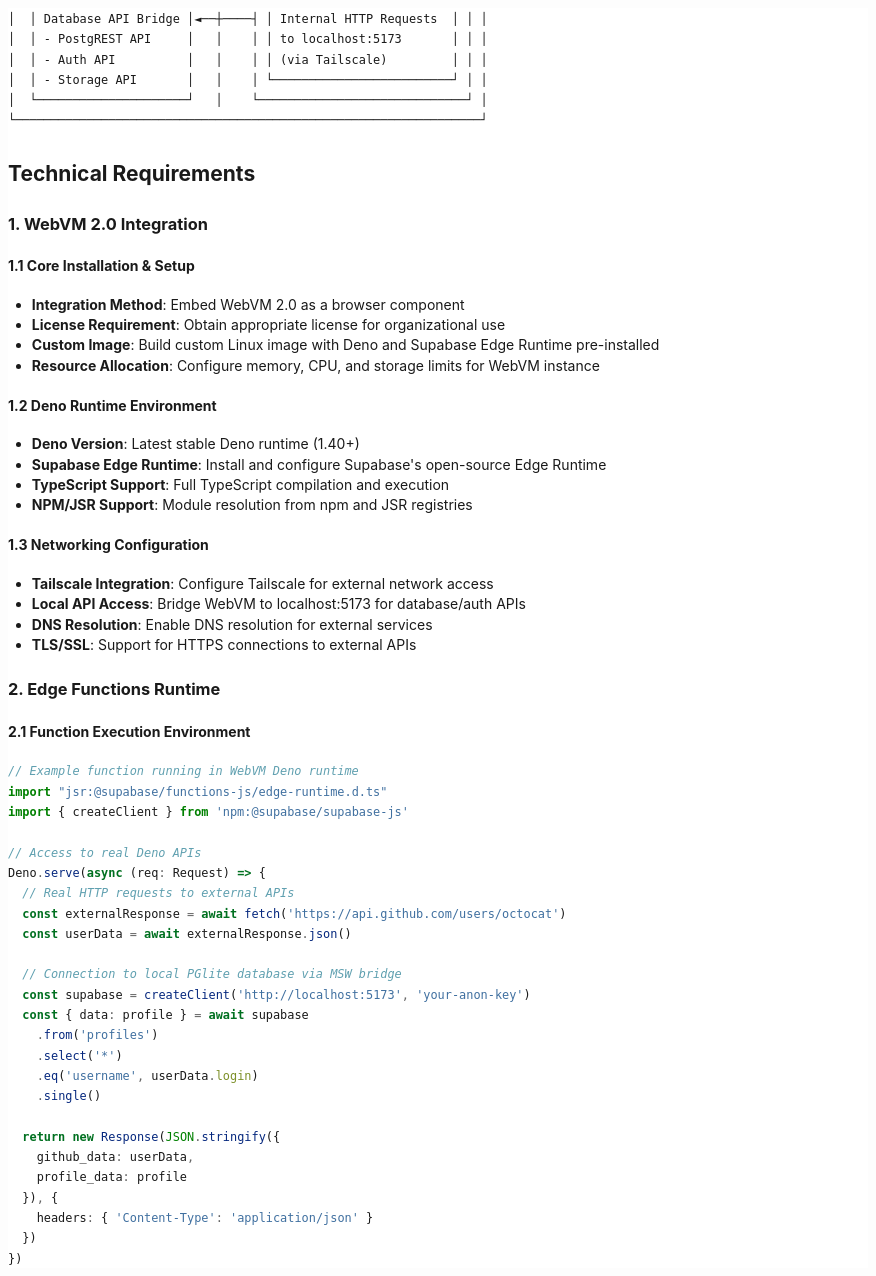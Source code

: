 ```
│  │ Database API Bridge │◄──┼────┤ │ Internal HTTP Requests  │ │ │
│  │ - PostgREST API     │   │    │ │ to localhost:5173       │ │ │
│  │ - Auth API          │   │    │ │ (via Tailscale)         │ │ │
│  │ - Storage API       │   │    │ └─────────────────────────┘ │ │
│  └─────────────────────┘   │    └─────────────────────────────┘ │
└─────────────────────────────────────────────────────────────────┘
```

## Technical Requirements

### 1. WebVM 2.0 Integration

#### 1.1 Core Installation & Setup
- **Integration Method**: Embed WebVM 2.0 as a browser component
- **License Requirement**: Obtain appropriate license for organizational use
- **Custom Image**: Build custom Linux image with Deno and Supabase Edge Runtime pre-installed
- **Resource Allocation**: Configure memory, CPU, and storage limits for WebVM instance

#### 1.2 Deno Runtime Environment
- **Deno Version**: Latest stable Deno runtime (1.40+)
- **Supabase Edge Runtime**: Install and configure Supabase's open-source Edge Runtime
- **TypeScript Support**: Full TypeScript compilation and execution
- **NPM/JSR Support**: Module resolution from npm and JSR registries

#### 1.3 Networking Configuration
- **Tailscale Integration**: Configure Tailscale for external network access
- **Local API Access**: Bridge WebVM to localhost:5173 for database/auth APIs
- **DNS Resolution**: Enable DNS resolution for external services
- **TLS/SSL**: Support for HTTPS connections to external APIs

### 2. Edge Functions Runtime

#### 2.1 Function Execution Environment
```typescript
// Example function running in WebVM Deno runtime
import "jsr:@supabase/functions-js/edge-runtime.d.ts"
import { createClient } from 'npm:@supabase/supabase-js'

// Access to real Deno APIs
Deno.serve(async (req: Request) => {
  // Real HTTP requests to external APIs
  const externalResponse = await fetch('https://api.github.com/users/octocat')
  const userData = await externalResponse.json()
  
  // Connection to local PGlite database via MSW bridge
  const supabase = createClient('http://localhost:5173', 'your-anon-key')
  const { data: profile } = await supabase
    .from('profiles')
    .select('*')
    .eq('username', userData.login)
    .single()
  
  return new Response(JSON.stringify({
    github_data: userData,
    profile_data: profile
  }), {
    headers: { 'Content-Type': 'application/json' }
  })
})
```
